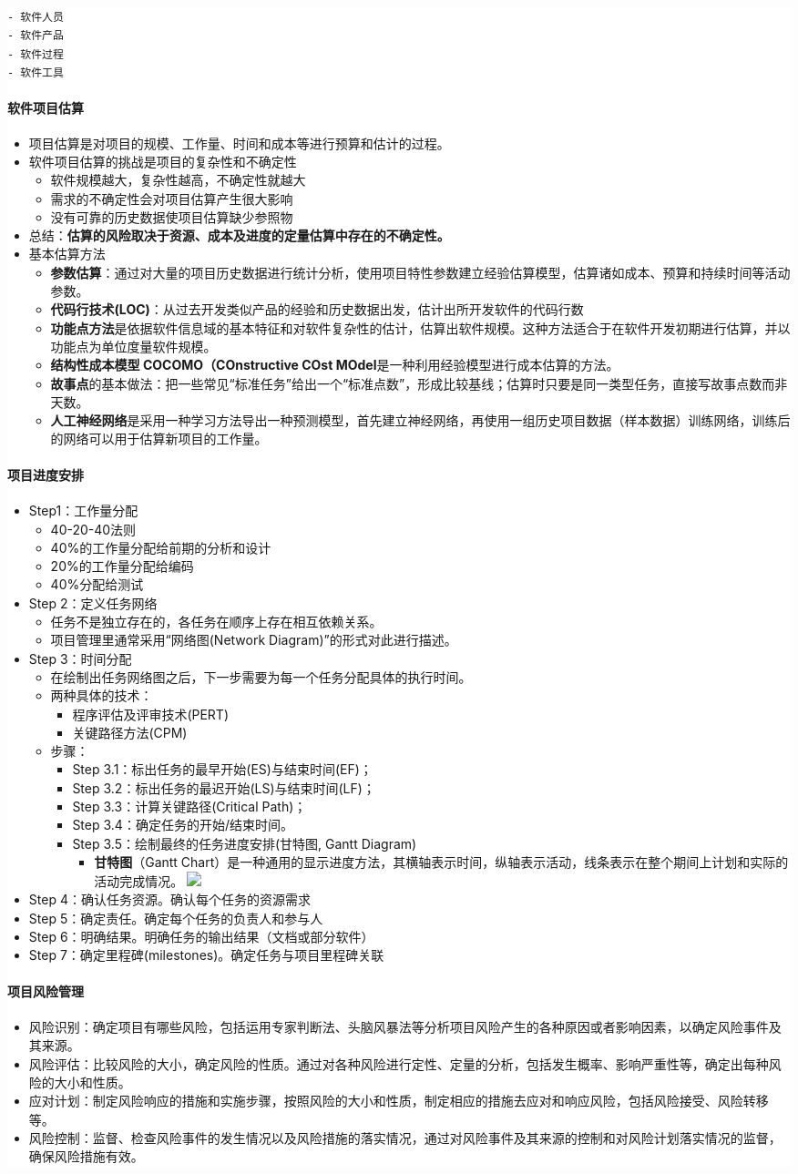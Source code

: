     - 软件人员
    - 软件产品
    - 软件过程
    - 软件工具
#### 软件项目估算
- 项目估算是对项目的规模、工作量、时间和成本等进行预算和估计的过程。
- 软件项目估算的挑战是项目的复杂性和不确定性
    - 软件规模越大，复杂性越高，不确定性就越大
    - 需求的不确定性会对项目估算产生很大影响
    - 没有可靠的历史数据使项目估算缺少参照物
- 总结：**估算的风险取决于资源、成本及进度的定量估算中存在的不确定性。**
- 基本估算方法
    - **参数估算**：通过对大量的项目历史数据进行统计分析，使用项目特性参数建立经验估算模型，估算诸如成本、预算和持续时间等活动参数。
    - **代码行技术(LOC)**：从过去开发类似产品的经验和历史数据出发，估计出所开发软件的代码行数
    - **功能点方法**是依据软件信息域的基本特征和对软件复杂性的估计，估算出软件规模。这种方法适合于在软件开发初期进行估算，并以功能点为单位度量软件规模。
    - **结构性成本模型 COCOMO（COnstructive COst MOdel**是一种利用经验模型进行成本估算的方法。
    - **故事点**的基本做法：把一些常见“标准任务”给出一个“标准点数”，形成比较基线；估算时只要是同一类型任务，直接写故事点数而非天数。
    - **人工神经网络**是采用一种学习方法导出一种预测模型，首先建立神经网络，再使用一组历史项目数据（样本数据）训练网络，训练后的网络可以用于估算新项目的工作量。
#### 项目进度安排
- Step1：工作量分配
    - 40-20-40法则
    - 40%的工作量分配给前期的分析和设计
    - 20%的工作量分配给编码
    - 40%分配给测试
- Step 2：定义任务网络
    - 任务不是独立存在的，各任务在顺序上存在相互依赖关系。
    - 项目管理里通常采用“网络图(Network Diagram)”的形式对此进行描述。
- Step 3：时间分配
    - 在绘制出任务网络图之后，下一步需要为每一个任务分配具体的执行时间。
    - 两种具体的技术：
        - 程序评估及评审技术(PERT)
        - 关键路径方法(CPM)
    - 步骤：
        - Step 3.1：标出任务的最早开始(ES)与结束时间(EF)；
        - Step 3.2：标出任务的最迟开始(LS)与结束时间(LF)；
        - Step 3.3：计算关键路径(Critical Path)；
        - Step 3.4：确定任务的开始/结束时间。
        - Step 3.5：绘制最终的任务进度安排(甘特图, Gantt Diagram)
            - **甘特图**（Gantt Chart）是一种通用的显示进度方法，其横轴表示时间，纵轴表示活动，线条表示在整个期间上计划和实际的活动完成情况。
            ![](https://raw.githubusercontent.com/QizhengZou/Image_hosting_rep/main/20211126102900.png)
- Step 4：确认任务资源。确认每个任务的资源需求
- Step 5：确定责任。确定每个任务的负责人和参与人
- Step 6：明确结果。明确任务的输出结果（文档或部分软件）
- Step 7：确定里程碑(milestones)。确定任务与项目里程碑关联

#### 项目风险管理
- 风险识别：确定项目有哪些风险，包括运用专家判断法、头脑风暴法等分析项目风险产生的各种原因或者影响因素，以确定风险事件及其来源。
- 风险评估：比较风险的大小，确定风险的性质。通过对各种风险进行定性、定量的分析，包括发生概率、影响严重性等，确定出每种风险的大小和性质。
- 应对计划：制定风险响应的措施和实施步骤，按照风险的大小和性质，制定相应的措施去应对和响应风险，包括风险接受、风险转移等。
- 风险控制：监督、检查风险事件的发生情况以及风险措施的落实情况，通过对风险事件及其来源的控制和对风险计划落实情况的监督，确保风险措施有效。